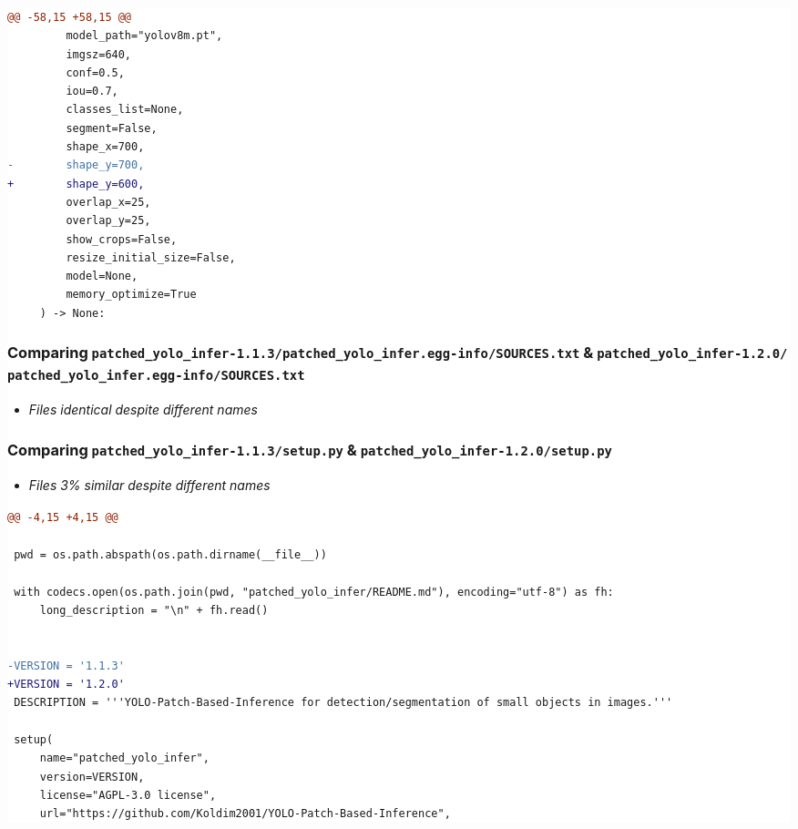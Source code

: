 ```diff
@@ -58,15 +58,15 @@
         model_path="yolov8m.pt",
         imgsz=640,
         conf=0.5,
         iou=0.7,
         classes_list=None,
         segment=False,
         shape_x=700,
-        shape_y=700,
+        shape_y=600,
         overlap_x=25,
         overlap_y=25,
         show_crops=False,
         resize_initial_size=False,
         model=None,
         memory_optimize=True
     ) -> None:
```

### Comparing `patched_yolo_infer-1.1.3/patched_yolo_infer.egg-info/SOURCES.txt` & `patched_yolo_infer-1.2.0/patched_yolo_infer.egg-info/SOURCES.txt`

 * *Files identical despite different names*

### Comparing `patched_yolo_infer-1.1.3/setup.py` & `patched_yolo_infer-1.2.0/setup.py`

 * *Files 3% similar despite different names*

```diff
@@ -4,15 +4,15 @@
 
 pwd = os.path.abspath(os.path.dirname(__file__))
 
 with codecs.open(os.path.join(pwd, "patched_yolo_infer/README.md"), encoding="utf-8") as fh:
     long_description = "\n" + fh.read()
 
 
-VERSION = '1.1.3'
+VERSION = '1.2.0'
 DESCRIPTION = '''YOLO-Patch-Based-Inference for detection/segmentation of small objects in images.'''
 
 setup(
     name="patched_yolo_infer",
     version=VERSION,
     license="AGPL-3.0 license",
     url="https://github.com/Koldim2001/YOLO-Patch-Based-Inference",
```

